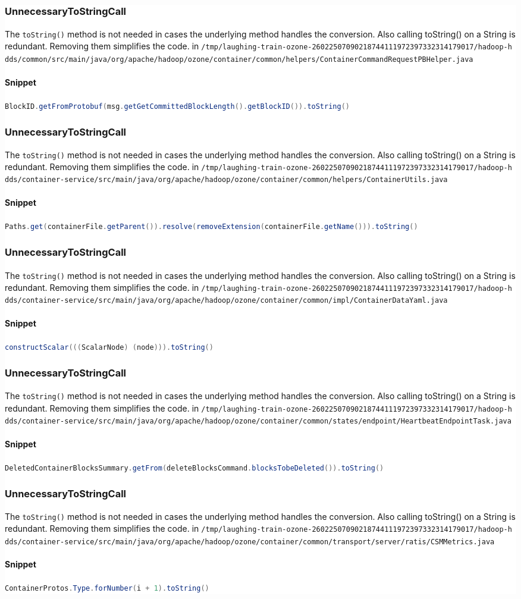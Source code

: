 ### UnnecessaryToStringCall
The `toString()` method is not needed in cases the underlying method handles the conversion. Also calling toString() on a String is redundant. Removing them simplifies the code.
in `/tmp/laughing-train-ozone-26022507090218744111972397332314179017/hadoop-hdds/common/src/main/java/org/apache/hadoop/ozone/container/common/helpers/ContainerCommandRequestPBHelper.java`
#### Snippet
```java
BlockID.getFromProtobuf(msg.getGetCommittedBlockLength().getBlockID()).toString()
```

### UnnecessaryToStringCall
The `toString()` method is not needed in cases the underlying method handles the conversion. Also calling toString() on a String is redundant. Removing them simplifies the code.
in `/tmp/laughing-train-ozone-26022507090218744111972397332314179017/hadoop-hdds/container-service/src/main/java/org/apache/hadoop/ozone/container/common/helpers/ContainerUtils.java`
#### Snippet
```java
Paths.get(containerFile.getParent()).resolve(removeExtension(containerFile.getName())).toString()
```

### UnnecessaryToStringCall
The `toString()` method is not needed in cases the underlying method handles the conversion. Also calling toString() on a String is redundant. Removing them simplifies the code.
in `/tmp/laughing-train-ozone-26022507090218744111972397332314179017/hadoop-hdds/container-service/src/main/java/org/apache/hadoop/ozone/container/common/impl/ContainerDataYaml.java`
#### Snippet
```java
constructScalar(((ScalarNode) (node))).toString()
```

### UnnecessaryToStringCall
The `toString()` method is not needed in cases the underlying method handles the conversion. Also calling toString() on a String is redundant. Removing them simplifies the code.
in `/tmp/laughing-train-ozone-26022507090218744111972397332314179017/hadoop-hdds/container-service/src/main/java/org/apache/hadoop/ozone/container/common/states/endpoint/HeartbeatEndpointTask.java`
#### Snippet
```java
DeletedContainerBlocksSummary.getFrom(deleteBlocksCommand.blocksTobeDeleted()).toString()
```

### UnnecessaryToStringCall
The `toString()` method is not needed in cases the underlying method handles the conversion. Also calling toString() on a String is redundant. Removing them simplifies the code.
in `/tmp/laughing-train-ozone-26022507090218744111972397332314179017/hadoop-hdds/container-service/src/main/java/org/apache/hadoop/ozone/container/common/transport/server/ratis/CSMMetrics.java`
#### Snippet
```java
ContainerProtos.Type.forNumber(i + 1).toString()
```
